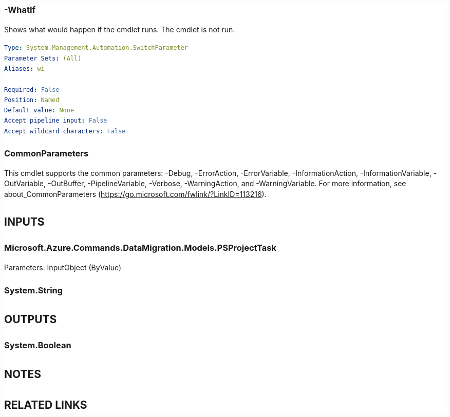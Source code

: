 ### -WhatIf
Shows what would happen if the cmdlet runs.
The cmdlet is not run.

```yaml
Type: System.Management.Automation.SwitchParameter
Parameter Sets: (All)
Aliases: wi

Required: False
Position: Named
Default value: None
Accept pipeline input: False
Accept wildcard characters: False
```

### CommonParameters
This cmdlet supports the common parameters: -Debug, -ErrorAction, -ErrorVariable, -InformationAction, -InformationVariable, -OutVariable, -OutBuffer, -PipelineVariable, -Verbose, -WarningAction, and -WarningVariable. For more information, see about_CommonParameters (https://go.microsoft.com/fwlink/?LinkID=113216).

## INPUTS

### Microsoft.Azure.Commands.DataMigration.Models.PSProjectTask
Parameters: InputObject (ByValue)

### System.String

## OUTPUTS

### System.Boolean

## NOTES

## RELATED LINKS
